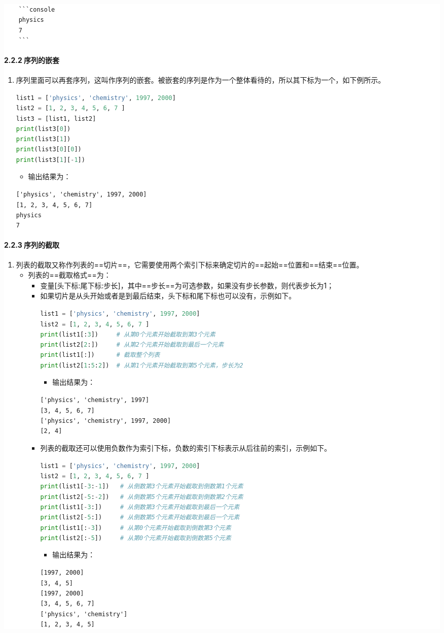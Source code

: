         ```console
        physics
        7
        ```
#### 2.2.2 序列的嵌套
1. 序列里面可以再套序列，这叫作序列的嵌套。被嵌套的序列是作为一个整体看待的，所以其下标为一个，如下例所示。
    ```python
    list1 = ['physics', 'chemistry', 1997, 2000]
    list2 = [1, 2, 3, 4, 5, 6, 7 ]
    list3 = [list1, list2]
    print(list3[0])
    print(list3[1]) 
    print(list3[0][0])
    print(list3[1][-1])
    ```
    + 输出结果为：
    ```console
    ['physics', 'chemistry', 1997, 2000]
    [1, 2, 3, 4, 5, 6, 7]
    physics
    7
    ```
#### 2.2.3 序列的截取
1. 列表的截取又称作列表的==切片==，它需要使用两个索引下标来确定切片的==起始==位置和==结束==位置。
    + 列表的==截取格式==为：
        + 变量[头下标:尾下标:步长]，其中==步长==为可选参数，如果没有步长参数，则代表步长为1；
        + 如果切片是从头开始或者是到最后结束，头下标和尾下标也可以没有，示例如下。
            ```python
            list1 = ['physics', 'chemistry', 1997, 2000]
            list2 = [1, 2, 3, 4, 5, 6, 7 ]
            print(list1[:3])     # 从第0个元素开始截取到第3个元素
            print(list2[2:])     # 从第2个元素开始截取到最后一个元素
            print(list1[:])      # 截取整个列表
            print(list2[1:5:2])  # 从第1个元素开始截取到第5个元素，步长为2
            ```
            + 输出结果为：
            ```console
            ['physics', 'chemistry', 1997]
            [3, 4, 5, 6, 7]
            ['physics', 'chemistry', 1997, 2000]
            [2, 4]
            ```
        + 列表的截取还可以使用负数作为索引下标，负数的索引下标表示从后往前的索引，示例如下。
            ```python :collapsed-lines=5
            list1 = ['physics', 'chemistry', 1997, 2000]
            list2 = [1, 2, 3, 4, 5, 6, 7 ]
            print(list1[-3:-1])   # 从倒数第3个元素开始截取到倒数第1个元素
            print(list2[-5:-2])   # 从倒数第5个元素开始截取到倒数第2个元素
            print(list1[-3:])     # 从倒数第3个元素开始截取到最后一个元素
            print(list2[-5:])     # 从倒数第5个元素开始截取到最后一个元素
            print(list1[:-3])     # 从第0个元素开始截取到倒数第3个元素
            print(list2[:-5])     # 从第0个元素开始截取到倒数第5个元素
            ```
            + 输出结果为：
            ```console
            [1997, 2000]
            [3, 4, 5]
            [1997, 2000]
            [3, 4, 5, 6, 7]
            ['physics', 'chemistry']
            [1, 2, 3, 4, 5]
            ```